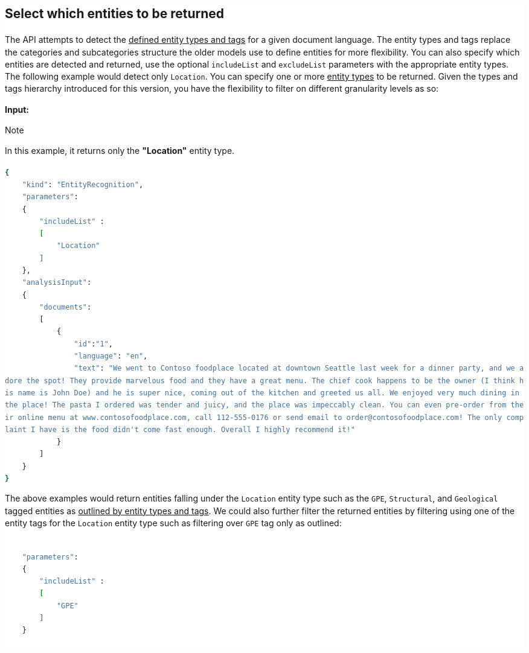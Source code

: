 ## Select which entities to be returned

The API attempts to detect the [defined entity types and tags](concepts/named-entity-categories.md) for a given document language. The entity types and tags replace the categories and subcategories structure the older models use to define entities for more flexibility. You can also specify which entities are detected and returned, use the optional `includeList` and `excludeList` parameters with the appropriate entity types. The following example would detect only `Location`. You can specify one or more [entity types](concepts/named-entity-categories.md) to be returned. Given the types and tags hierarchy introduced for this version, you have the flexibility to filter on different granularity levels as so:

**Input:**

> [!NOTE]
> In this example, it returns only the **"Location"** entity type.

```bash
{
    "kind": "EntityRecognition",
    "parameters": 
    {
        "includeList" :
        [
            "Location"
        ]
    },
    "analysisInput":
    {
        "documents":
        [
            {
                "id":"1",
                "language": "en",
                "text": "We went to Contoso foodplace located at downtown Seattle last week for a dinner party, and we adore the spot! They provide marvelous food and they have a great menu. The chief cook happens to be the owner (I think his name is John Doe) and he is super nice, coming out of the kitchen and greeted us all. We enjoyed very much dining in the place! The pasta I ordered was tender and juicy, and the place was impeccably clean. You can even pre-order from their online menu at www.contosofoodplace.com, call 112-555-0176 or send email to order@contosofoodplace.com! The only complaint I have is the food didn't come fast enough. Overall I highly recommend it!"
            }
        ]
    }
}

```

The above examples would return entities falling under the `Location` entity type such as the `GPE`, `Structural`, and `Geological` tagged entities as [outlined by entity types and tags](concepts/named-entity-categories.md). We could also further filter the returned entities by filtering using one of the entity tags for the `Location` entity type such as filtering over `GPE` tag only as outlined:

```bash

    "parameters": 
    {
        "includeList" :
        [
            "GPE"
        ]
    }
    
```
